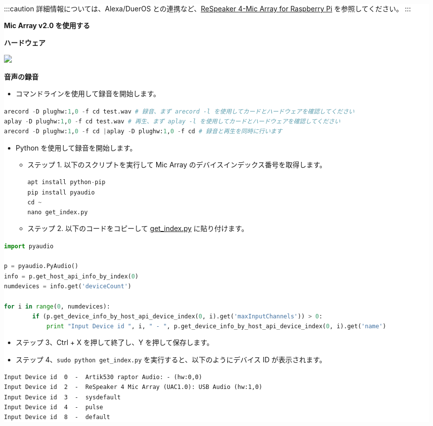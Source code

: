 :::caution
詳細情報については、Alexa/DuerOS との連携など、[ReSpeaker 4-Mic Array for Raspberry Pi](https://wiki.seeedstudio.com/ReSpeaker_4_Mic_Array_for_Raspberry_Pi/) を参照してください。
:::

**Mic Array v2.0 を使用する**

**ハードウェア**

![](https://files.seeedstudio.com/wiki/Eagleye_530s/img/usb_4Mics.jpg)

**音声の録音**

- コマンドラインを使用して録音を開始します。

```python
arecord -D plughw:1,0 -f cd test.wav # 録音、まず arecord -l を使用してカードとハードウェアを確認してください
aplay -D plughw:1,0 -f cd test.wav # 再生、まず aplay -l を使用してカードとハードウェアを確認してください
arecord -D plughw:1,0 -f cd |aplay -D plughw:1,0 -f cd # 録音と再生を同時に行います
```

- Python を使用して録音を開始します。

  - ステップ 1. 以下のスクリプトを実行して Mic Array のデバイスインデックス番号を取得します。

    ```python
    apt install python-pip
    pip install pyaudio
    cd ~
    nano get_index.py
    ```

  - ステップ 2. 以下のコードをコピーして [get_index.py](https://files.seeedstudio.com/wiki/Eagleye_530s/res/get_index.py) に貼り付けます。

```python
import pyaudio

p = pyaudio.PyAudio()
info = p.get_host_api_info_by_index(0)
numdevices = info.get('deviceCount')

for i in range(0, numdevices):
        if (p.get_device_info_by_host_api_device_index(0, i).get('maxInputChannels')) > 0:
            print "Input Device id ", i, " - ", p.get_device_info_by_host_api_device_index(0, i).get('name')
```

- ステップ 3、Ctrl + X を押して終了し、Y を押して保存します。

- ステップ 4、`sudo python get_index.py` を実行すると、以下のようにデバイス ID が表示されます。

```
Input Device id  0  -  Artik530 raptor Audio: - (hw:0,0)
Input Device id  2  -  ReSpeaker 4 Mic Array (UAC1.0): USB Audio (hw:1,0)
Input Device id  3  -  sysdefault
Input Device id  4  -  pulse
Input Device id  8  -  default
```
